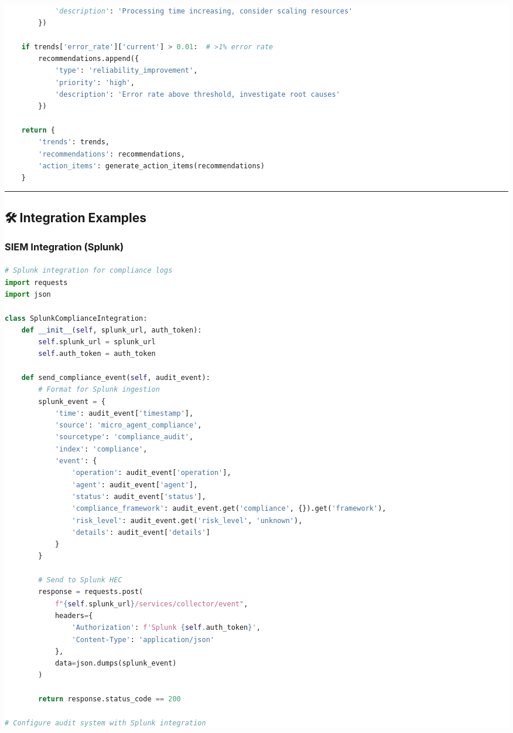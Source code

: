 ```python
            'description': 'Processing time increasing, consider scaling resources'
        })
    
    if trends['error_rate']['current'] > 0.01:  # >1% error rate
        recommendations.append({
            'type': 'reliability_improvement',
            'priority': 'high', 
            'description': 'Error rate above threshold, investigate root causes'
        })
    
    return {
        'trends': trends,
        'recommendations': recommendations,
        'action_items': generate_action_items(recommendations)
    }
```

---

## 🛠️ Integration Examples

### SIEM Integration (Splunk)

```python
# Splunk integration for compliance logs
import requests
import json

class SplunkComplianceIntegration:
    def __init__(self, splunk_url, auth_token):
        self.splunk_url = splunk_url
        self.auth_token = auth_token
    
    def send_compliance_event(self, audit_event):
        # Format for Splunk ingestion
        splunk_event = {
            'time': audit_event['timestamp'],
            'source': 'micro_agent_compliance',
            'sourcetype': 'compliance_audit',
            'index': 'compliance',
            'event': {
                'operation': audit_event['operation'],
                'agent': audit_event['agent'],
                'status': audit_event['status'],
                'compliance_framework': audit_event.get('compliance', {}).get('framework'),
                'risk_level': audit_event.get('risk_level', 'unknown'),
                'details': audit_event['details']
            }
        }
        
        # Send to Splunk HEC
        response = requests.post(
            f"{self.splunk_url}/services/collector/event",
            headers={
                'Authorization': f'Splunk {self.auth_token}',
                'Content-Type': 'application/json'
            },
            data=json.dumps(splunk_event)
        )
        
        return response.status_code == 200

# Configure audit system with Splunk integration
```